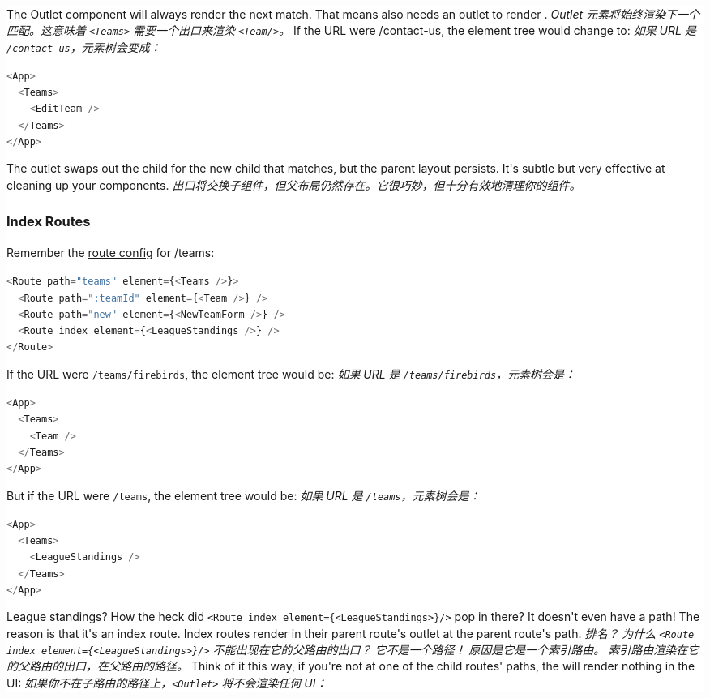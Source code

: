 The Outlet component will always render the next match. That means <Teams> also needs an outlet to render <Team/>.
_Outlet 元素将始终渲染下一个匹配。这意味着 `<Teams>` 需要一个出口来渲染 `<Team/>`。_
If the URL were /contact-us, the element tree would change to:
_如果 URL 是 `/contact-us`，元素树会变成：_

```js
<App>
  <Teams>
    <EditTeam />
  </Teams>
</App>
```

The outlet swaps out the child for the new child that matches, but the parent layout persists. It's subtle but very effective at cleaning up your components.
_出口将交换子组件，但父布局仍然存在。它很巧妙，但十分有效地清理你的组件。_

### Index Routes

Remember the <a href="https://reactrouter.com/docs/en/v6/getting-started/concepts#route-config" target="_blank" >route config</a> for /teams:

```js
<Route path="teams" element={<Teams />}>
  <Route path=":teamId" element={<Team />} />
  <Route path="new" element={<NewTeamForm />} />
  <Route index element={<LeagueStandings />} />
</Route>
```

If the URL were `/teams/firebirds`, the element tree would be:
_如果 URL 是 `/teams/firebirds`，元素树会是：_

```js
<App>
  <Teams>
    <Team />
  </Teams>
</App>
```

But if the URL were `/teams`, the element tree would be:
_如果 URL 是 `/teams`，元素树会是：_

```js
<App>
  <Teams>
    <LeagueStandings />
  </Teams>
</App>
```

League standings? How the heck did `<Route index element={<LeagueStandings>}/>` pop in there? It doesn't even have a path! The reason is that it's an index route. Index routes render in their parent route's outlet at the parent route's path.
_排名？ 为什么 `<Route index element={<LeagueStandings>}/>` 不能出现在它的父路由的出口？ 它不是一个路径！ 原因是它是一个索引路由。 索引路由渲染在它的父路由的出口，在父路由的路径。_
Think of it this way, if you're not at one of the child routes' paths, the <Outlet> will render nothing in the UI:
_如果你不在子路由的路径上，`<Outlet>` 将不会渲染任何 UI：_
